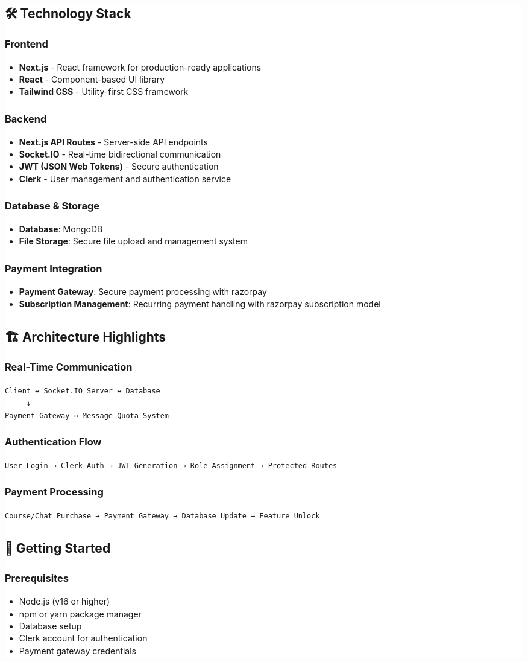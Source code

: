 ## 🛠️ Technology Stack

### Frontend
- **Next.js** - React framework for production-ready applications
- **React** - Component-based UI library
- **Tailwind CSS** - Utility-first CSS framework

### Backend
- **Next.js API Routes** - Server-side API endpoints
- **Socket.IO** - Real-time bidirectional communication
- **JWT (JSON Web Tokens)** - Secure authentication
- **Clerk** - User management and authentication service

### Database & Storage
- **Database**: MongoDB
- **File Storage**: Secure file upload and management system

### Payment Integration
- **Payment Gateway**: Secure payment processing with razorpay
- **Subscription Management**: Recurring payment handling with razorpay subscription model

## 🏗️ Architecture Highlights

### Real-Time Communication
```
Client ↔ Socket.IO Server ↔ Database
     ↓
Payment Gateway ↔ Message Quota System
```

### Authentication Flow
```
User Login → Clerk Auth → JWT Generation → Role Assignment → Protected Routes
```

### Payment Processing
```
Course/Chat Purchase → Payment Gateway → Database Update → Feature Unlock
```

## 🚀 Getting Started

### Prerequisites
- Node.js (v16 or higher)
- npm or yarn package manager
- Database setup
- Clerk account for authentication
- Payment gateway credentials
